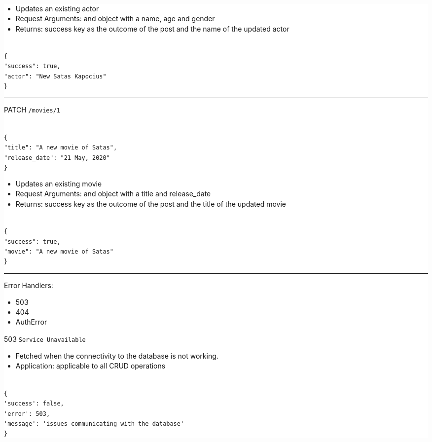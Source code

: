 - Updates an existing actor
- Request Arguments: and object with a name, age and gender
- Returns: success key as the outcome of the post and the name of the updated actor

```

{
"success": true,
"actor": "New Satas Kapocius"
}

```

---

PATCH `/movies/1`

```

{
"title": "A new movie of Satas",
"release_date": "21 May, 2020"
}

```

- Updates an existing movie
- Request Arguments: and object with a title and release_date
- Returns: success key as the outcome of the post and the title of the updated movie

```

{
"success": true,
"movie": "A new movie of Satas"
}

```

---

Error Handlers:

- 503
- 404
- AuthError

503 `Service Unavailable`

- Fetched when the connectivity to the database is not working.
- Application: applicable to all CRUD operations

```

{
'success': false,
'error': 503,
'message': 'issues communicating with the database'
}

```
